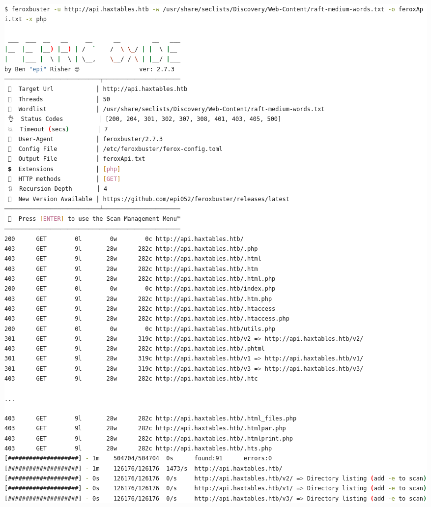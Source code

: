 ```bash
$ feroxbuster -u http://api.haxtables.htb -w /usr/share/seclists/Discovery/Web-Content/raft-medium-words.txt -o feroxApi.txt -x php

 ___  ___  __   __     __      __         __   ___
|__  |__  |__) |__) | /  `    /  \ \_/ | |  \ |__
|    |___ |  \ |  \ | \__,    \__/ / \ | |__/ |___
by Ben "epi" Risher 🤓                 ver: 2.7.3
───────────────────────────┬──────────────────────
 🎯  Target Url            │ http://api.haxtables.htb
 🚀  Threads               │ 50
 📖  Wordlist              │ /usr/share/seclists/Discovery/Web-Content/raft-medium-words.txt
 👌  Status Codes          │ [200, 204, 301, 302, 307, 308, 401, 403, 405, 500]
 💥  Timeout (secs)        │ 7
 🦡  User-Agent            │ feroxbuster/2.7.3
 💉  Config File           │ /etc/feroxbuster/ferox-config.toml
 💾  Output File           │ feroxApi.txt
 💲  Extensions            │ [php]
 🏁  HTTP methods          │ [GET]
 🔃  Recursion Depth       │ 4
 🎉  New Version Available │ https://github.com/epi052/feroxbuster/releases/latest
───────────────────────────┴──────────────────────
 🏁  Press [ENTER] to use the Scan Management Menu™
──────────────────────────────────────────────────
200      GET        0l        0w        0c http://api.haxtables.htb/
403      GET        9l       28w      282c http://api.haxtables.htb/.php
403      GET        9l       28w      282c http://api.haxtables.htb/.html
403      GET        9l       28w      282c http://api.haxtables.htb/.htm
403      GET        9l       28w      282c http://api.haxtables.htb/.html.php
200      GET        0l        0w        0c http://api.haxtables.htb/index.php
403      GET        9l       28w      282c http://api.haxtables.htb/.htm.php
403      GET        9l       28w      282c http://api.haxtables.htb/.htaccess
403      GET        9l       28w      282c http://api.haxtables.htb/.htaccess.php
200      GET        0l        0w        0c http://api.haxtables.htb/utils.php
301      GET        9l       28w      319c http://api.haxtables.htb/v2 => http://api.haxtables.htb/v2/
403      GET        9l       28w      282c http://api.haxtables.htb/.phtml
301      GET        9l       28w      319c http://api.haxtables.htb/v1 => http://api.haxtables.htb/v1/
301      GET        9l       28w      319c http://api.haxtables.htb/v3 => http://api.haxtables.htb/v3/
403      GET        9l       28w      282c http://api.haxtables.htb/.htc

...

403      GET        9l       28w      282c http://api.haxtables.htb/.html_files.php
403      GET        9l       28w      282c http://api.haxtables.htb/.htmlpar.php
403      GET        9l       28w      282c http://api.haxtables.htb/.htmlprint.php
403      GET        9l       28w      282c http://api.haxtables.htb/.hts.php
[####################] - 1m    504704/504704  0s      found:91      errors:0
[####################] - 1m    126176/126176  1473/s  http://api.haxtables.htb/
[####################] - 0s    126176/126176  0/s     http://api.haxtables.htb/v2/ => Directory listing (add -e to scan)
[####################] - 0s    126176/126176  0/s     http://api.haxtables.htb/v1/ => Directory listing (add -e to scan)
[####################] - 0s    126176/126176  0/s     http://api.haxtables.htb/v3/ => Directory listing (add -e to scan)
```
